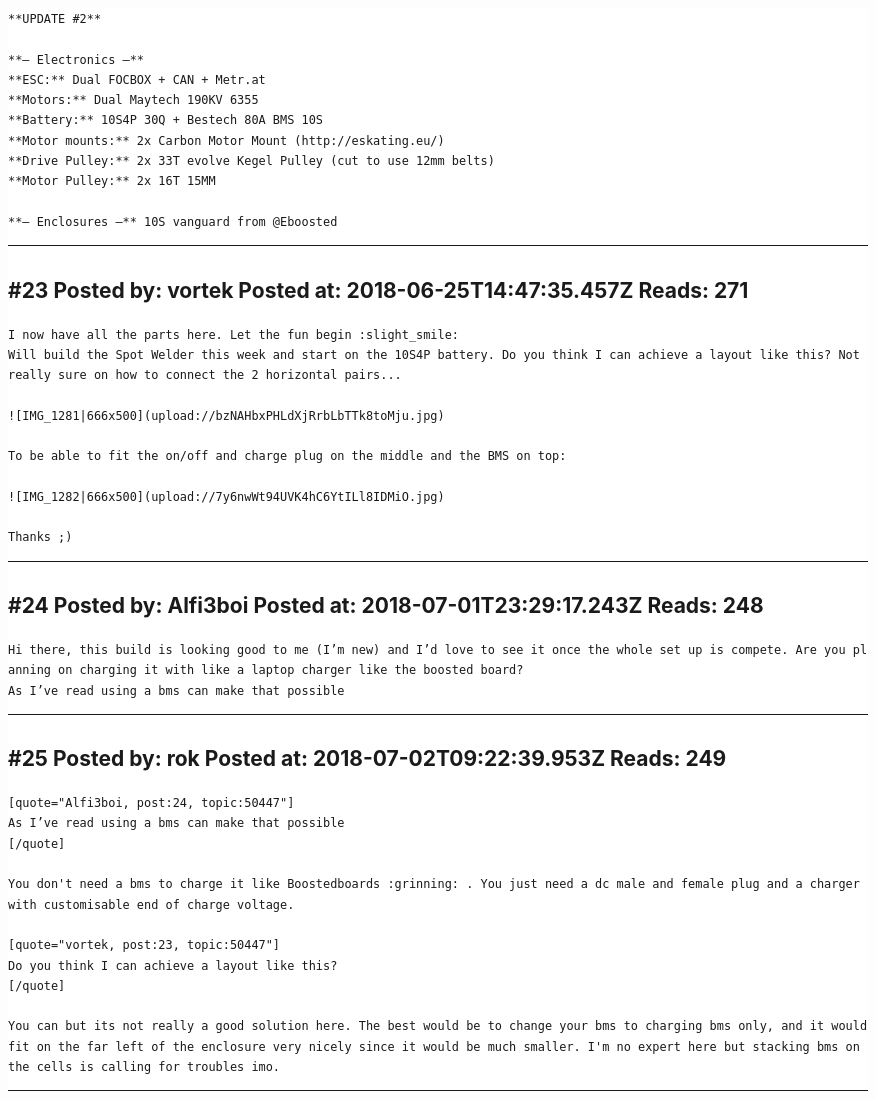 ```
**UPDATE #2**

**– Electronics –**
**ESC:** Dual FOCBOX + CAN + Metr.at
**Motors:** Dual Maytech 190KV 6355
**Battery:** 10S4P 30Q + Bestech 80A BMS 10S
**Motor mounts:** 2x Carbon Motor Mount (http://eskating.eu/)
**Drive Pulley:** 2x 33T evolve Kegel Pulley (cut to use 12mm belts)
**Motor Pulley:** 2x 16T 15MM

**– Enclosures –** 10S vanguard from @Eboosted
```

---
## \#23 Posted by: vortek Posted at: 2018-06-25T14:47:35.457Z Reads: 271

```
I now have all the parts here. Let the fun begin :slight_smile:
Will build the Spot Welder this week and start on the 10S4P battery. Do you think I can achieve a layout like this? Not really sure on how to connect the 2 horizontal pairs...

![IMG_1281|666x500](upload://bzNAHbxPHLdXjRrbLbTTk8toMju.jpg)

To be able to fit the on/off and charge plug on the middle and the BMS on top:

![IMG_1282|666x500](upload://7y6nwWt94UVK4hC6YtILl8IDMiO.jpg)

Thanks ;)
```

---
## \#24 Posted by: Alfi3boi Posted at: 2018-07-01T23:29:17.243Z Reads: 248

```
Hi there, this build is looking good to me (I’m new) and I’d love to see it once the whole set up is compete. Are you planning on charging it with like a laptop charger like the boosted board?
As I’ve read using a bms can make that possible
```

---
## \#25 Posted by: rok Posted at: 2018-07-02T09:22:39.953Z Reads: 249

```
[quote="Alfi3boi, post:24, topic:50447"]
As I’ve read using a bms can make that possible
[/quote]

You don't need a bms to charge it like Boostedboards :grinning: . You just need a dc male and female plug and a charger with customisable end of charge voltage.

[quote="vortek, post:23, topic:50447"]
Do you think I can achieve a layout like this?
[/quote]

You can but its not really a good solution here. The best would be to change your bms to charging bms only, and it would fit on the far left of the enclosure very nicely since it would be much smaller. I'm no expert here but stacking bms on the cells is calling for troubles imo.
```

---
